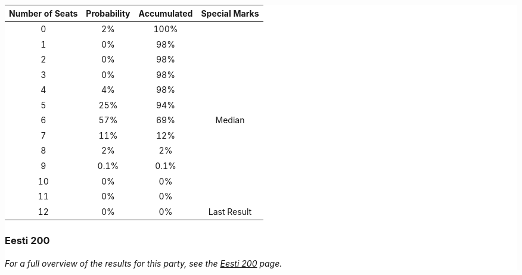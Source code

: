 | Number of Seats | Probability | Accumulated | Special Marks |
|:---------------:|:-----------:|:-----------:|:-------------:|
| 0 | 2% | 100% |  |
| 1 | 0% | 98% |  |
| 2 | 0% | 98% |  |
| 3 | 0% | 98% |  |
| 4 | 4% | 98% |  |
| 5 | 25% | 94% |  |
| 6 | 57% | 69% | Median |
| 7 | 11% | 12% |  |
| 8 | 2% | 2% |  |
| 9 | 0.1% | 0.1% |  |
| 10 | 0% | 0% |  |
| 11 | 0% | 0% |  |
| 12 | 0% | 0% | Last Result |

### Eesti 200

*For a full overview of the results for this party, see the [Eesti 200](party-eesti200.html) page.*
